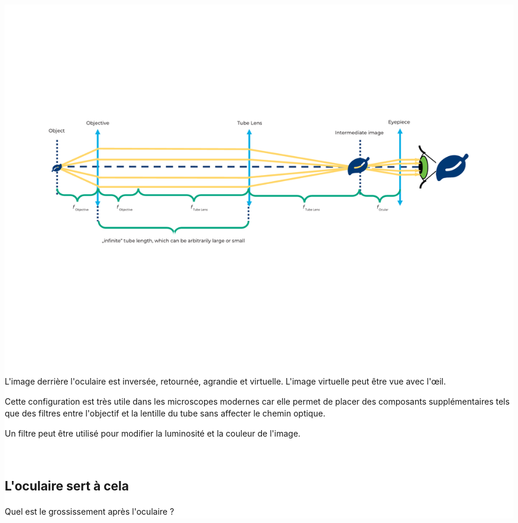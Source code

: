 ![](../IMAGES/MINIBOXNEW/35.png)

L'image derrière l'oculaire est inversée, retournée, agrandie et virtuelle. L'image virtuelle peut être vue avec l'œil.

Cette configuration est très utile dans les microscopes modernes car elle permet de placer des composants supplémentaires tels que des filtres entre l'objectif et la lentille du tube sans affecter le chemin optique.

Un filtre peut être utilisé pour modifier la luminosité et la couleur de l'image.

<div class="alert info">
</div><br/>

## L'oculaire sert à cela

Quel est le grossissement après l'oculaire ?
